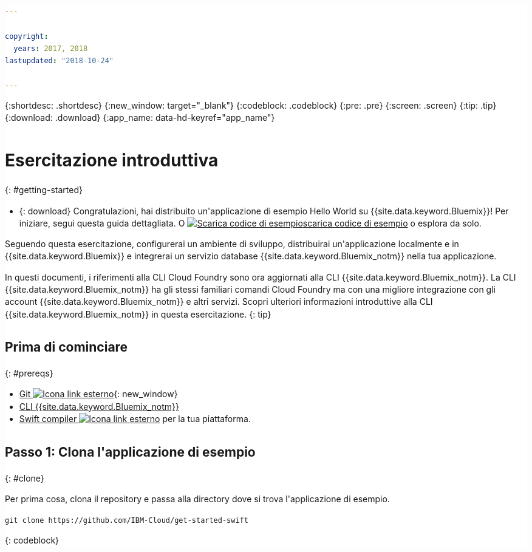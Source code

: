 ```yaml
---

copyright:
  years: 2017, 2018
lastupdated: "2018-10-24"

---
```


{:shortdesc: .shortdesc}
{:new_window: target="_blank"}
{:codeblock: .codeblock}
{:pre: .pre}
{:screen: .screen}
{:tip: .tip}
{:download: .download}
{:app_name: data-hd-keyref="app_name"}

# Esercitazione introduttiva
{: #getting-started}

* {: download} Congratulazioni, hai distribuito un'applicazione di esempio Hello World su {{site.data.keyword.Bluemix}}!  Per iniziare, segui questa guida dettagliata. O <a class="xref" href="http://bluemix.net" target="_blank" title="(Scarica il codice di esempio)"><img class="hidden" src="../../images/btn_starter-code.svg" alt="Scarica codice di esempio" />scarica codice di esempio</a> o esplora da solo.

Seguendo questa esercitazione, configurerai un ambiente di sviluppo, distribuirai un'applicazione localmente e in {{site.data.keyword.Bluemix}} e integrerai un servizio database {{site.data.keyword.Bluemix_notm}} nella tua applicazione.

In questi documenti, i riferimenti alla CLI Cloud Foundry sono ora aggiornati alla CLI {{site.data.keyword.Bluemix_notm}}. La CLI {{site.data.keyword.Bluemix_notm}} ha gli stessi familiari comandi Cloud Foundry ma con una migliore integrazione con gli account {{site.data.keyword.Bluemix_notm}} e altri servizi. Scopri ulteriori informazioni introduttive alla CLI {{site.data.keyword.Bluemix_notm}} in questa esercitazione.
{: tip}

## Prima di cominciare
{: #prereqs}
* [Git ![Icona link esterno](../../icons/launch-glyph.svg "Icona link esterno")](https://git-scm.com/downloads){: new_window}
* [CLI {{site.data.keyword.Bluemix_notm}}](../../cli/reference/ibmcloud/download_cli.html)
* [Swift compiler ![Icona link esterno](../../icons/launch-glyph.svg "Icona link esterno")](https://swift.org/download/) per la tua piattaforma.

## Passo 1: Clona l'applicazione di esempio
{: #clone}

Per prima cosa, clona il repository e passa alla directory dove si trova l'applicazione di esempio.
  ```
git clone https://github.com/IBM-Cloud/get-started-swift
  ```
  {: codeblock}

